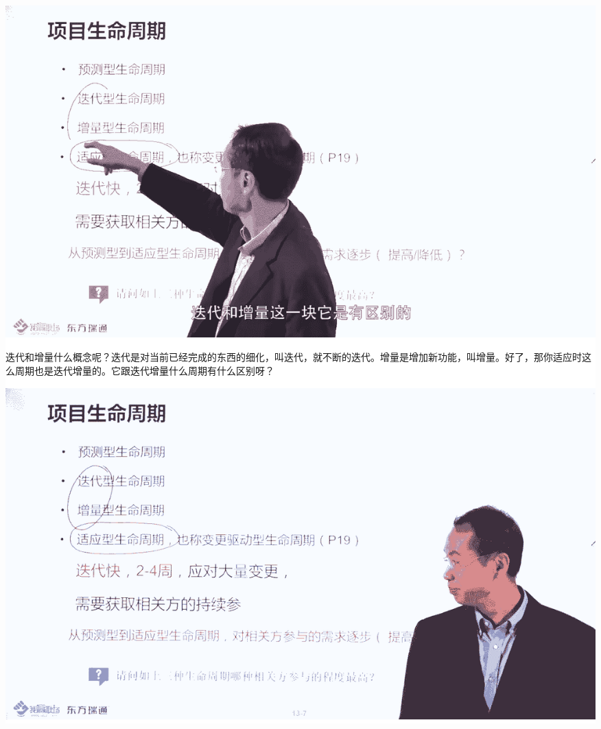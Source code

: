 ![](img/cef3477302a00a26ca9f3e2839f01235_52.png)

迭代和增量什么概念呢？迭代是对当前已经完成的东西的细化，叫迭代，就不断的迭代。增量是增加新功能，叫增量。好了，那你适应时这么周期也是迭代增量的。它跟迭代增量什么周期有什么区别呀？



![](img/cef3477302a00a26ca9f3e2839f01235_54.png)
